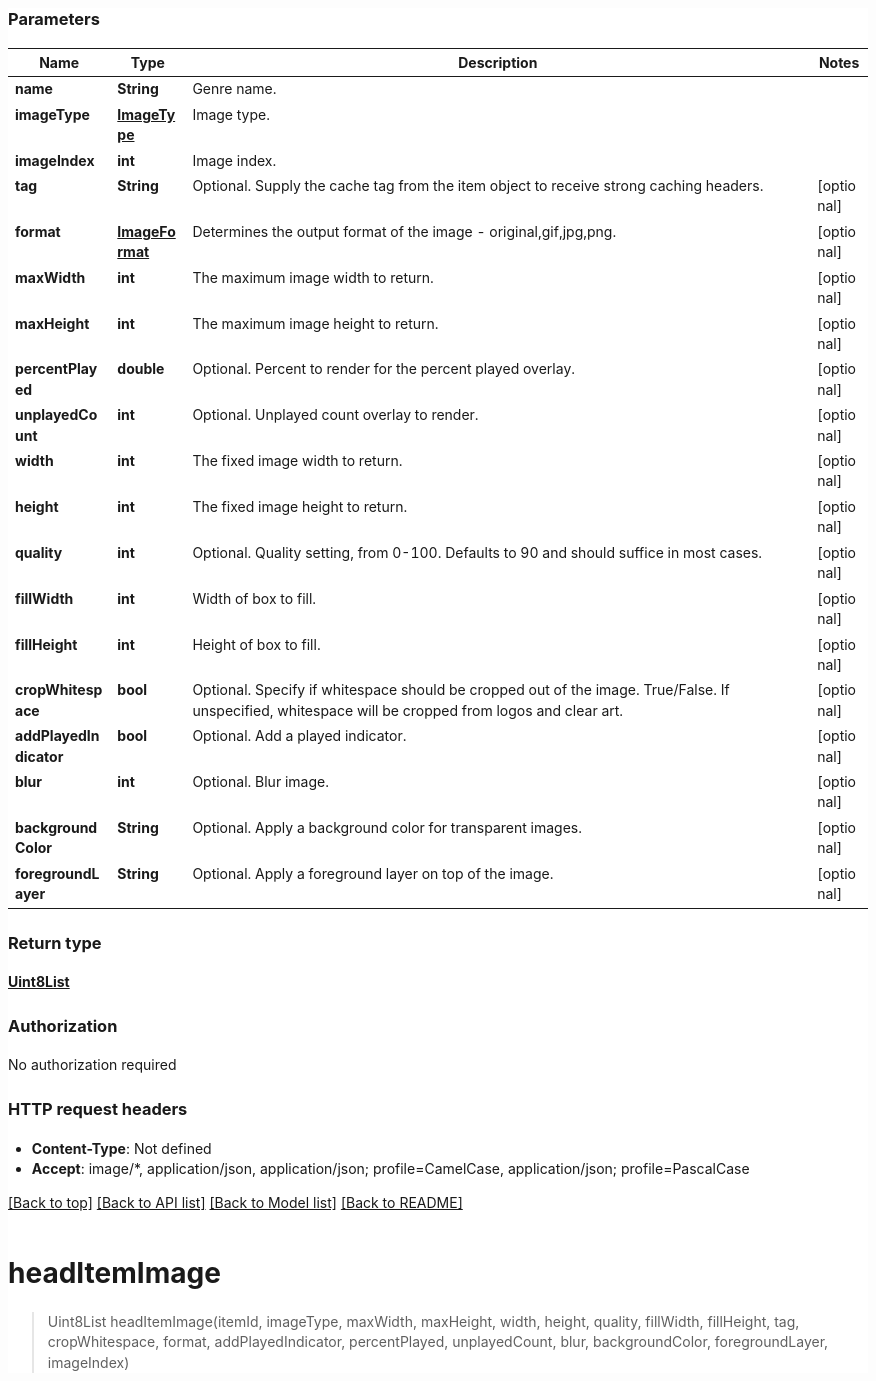 ### Parameters

Name | Type | Description  | Notes
------------- | ------------- | ------------- | -------------
 **name** | **String**| Genre name. | 
 **imageType** | [**ImageType**](.md)| Image type. | 
 **imageIndex** | **int**| Image index. | 
 **tag** | **String**| Optional. Supply the cache tag from the item object to receive strong caching headers. | [optional] 
 **format** | [**ImageFormat**](.md)| Determines the output format of the image - original,gif,jpg,png. | [optional] 
 **maxWidth** | **int**| The maximum image width to return. | [optional] 
 **maxHeight** | **int**| The maximum image height to return. | [optional] 
 **percentPlayed** | **double**| Optional. Percent to render for the percent played overlay. | [optional] 
 **unplayedCount** | **int**| Optional. Unplayed count overlay to render. | [optional] 
 **width** | **int**| The fixed image width to return. | [optional] 
 **height** | **int**| The fixed image height to return. | [optional] 
 **quality** | **int**| Optional. Quality setting, from 0-100. Defaults to 90 and should suffice in most cases. | [optional] 
 **fillWidth** | **int**| Width of box to fill. | [optional] 
 **fillHeight** | **int**| Height of box to fill. | [optional] 
 **cropWhitespace** | **bool**| Optional. Specify if whitespace should be cropped out of the image. True/False. If unspecified, whitespace will be cropped from logos and clear art. | [optional] 
 **addPlayedIndicator** | **bool**| Optional. Add a played indicator. | [optional] 
 **blur** | **int**| Optional. Blur image. | [optional] 
 **backgroundColor** | **String**| Optional. Apply a background color for transparent images. | [optional] 
 **foregroundLayer** | **String**| Optional. Apply a foreground layer on top of the image. | [optional] 

### Return type

[**Uint8List**](Uint8List.md)

### Authorization

No authorization required

### HTTP request headers

 - **Content-Type**: Not defined
 - **Accept**: image/*, application/json, application/json; profile=CamelCase, application/json; profile=PascalCase

[[Back to top]](#) [[Back to API list]](../README.md#documentation-for-api-endpoints) [[Back to Model list]](../README.md#documentation-for-models) [[Back to README]](../README.md)

# **headItemImage**
> Uint8List headItemImage(itemId, imageType, maxWidth, maxHeight, width, height, quality, fillWidth, fillHeight, tag, cropWhitespace, format, addPlayedIndicator, percentPlayed, unplayedCount, blur, backgroundColor, foregroundLayer, imageIndex)
